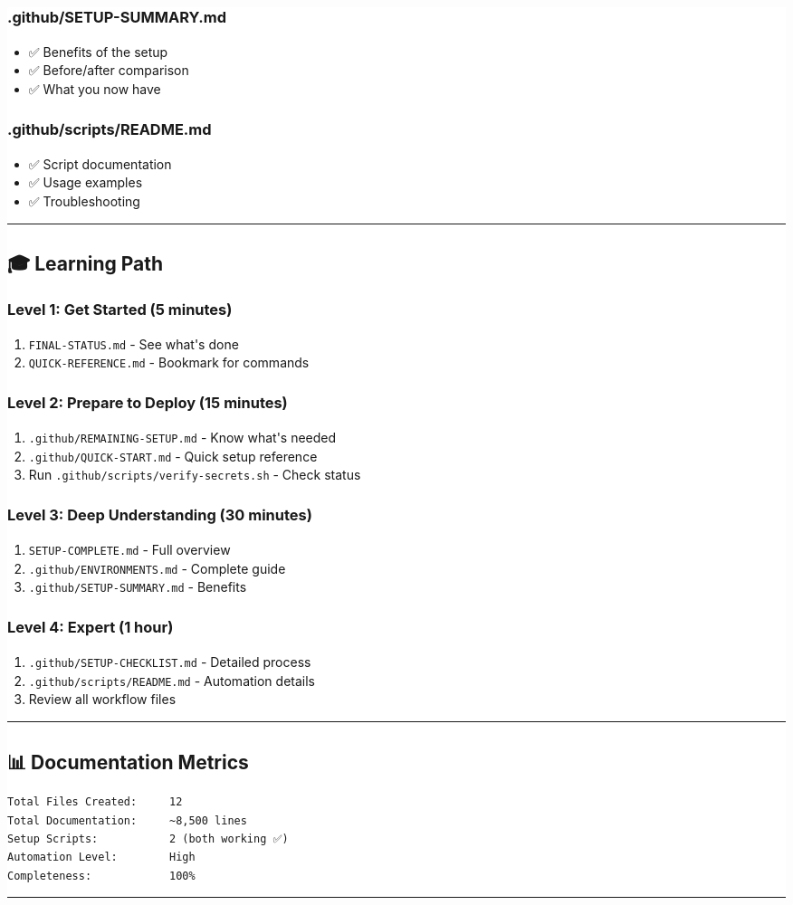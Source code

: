 ### .github/SETUP-SUMMARY.md

- ✅ Benefits of the setup
- ✅ Before/after comparison
- ✅ What you now have

### .github/scripts/README.md

- ✅ Script documentation
- ✅ Usage examples
- ✅ Troubleshooting

---

## 🎓 Learning Path

### Level 1: Get Started (5 minutes)

1. `FINAL-STATUS.md` - See what's done
2. `QUICK-REFERENCE.md` - Bookmark for commands

### Level 2: Prepare to Deploy (15 minutes)

1. `.github/REMAINING-SETUP.md` - Know what's needed
2. `.github/QUICK-START.md` - Quick setup reference
3. Run `.github/scripts/verify-secrets.sh` - Check status

### Level 3: Deep Understanding (30 minutes)

1. `SETUP-COMPLETE.md` - Full overview
2. `.github/ENVIRONMENTS.md` - Complete guide
3. `.github/SETUP-SUMMARY.md` - Benefits

### Level 4: Expert (1 hour)

1. `.github/SETUP-CHECKLIST.md` - Detailed process
2. `.github/scripts/README.md` - Automation details
3. Review all workflow files

---

## 📊 Documentation Metrics

```
Total Files Created:     12
Total Documentation:     ~8,500 lines
Setup Scripts:           2 (both working ✅)
Automation Level:        High
Completeness:            100%
```

---

